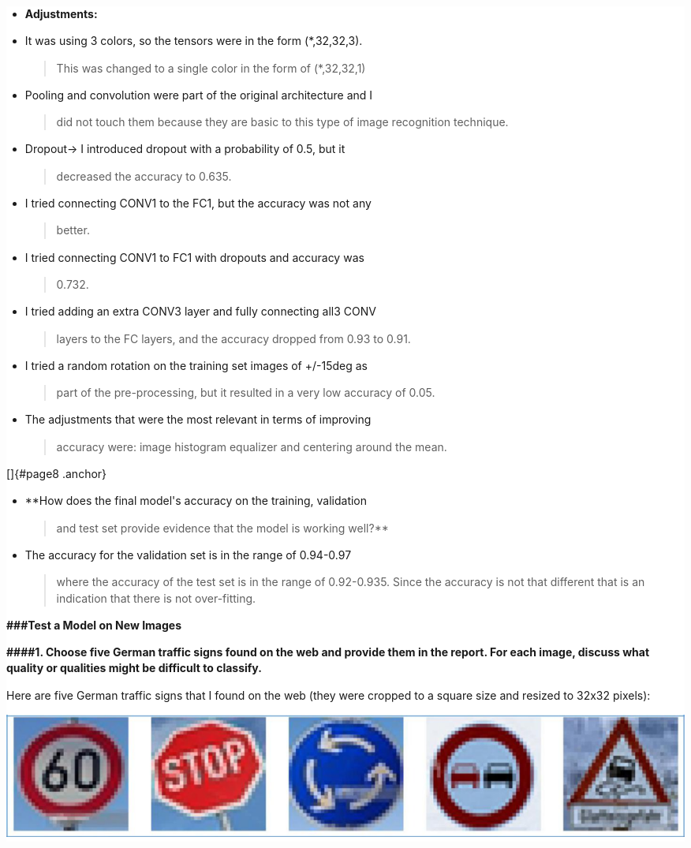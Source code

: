 -   **Adjustments:**

-   It was using 3 colors, so the tensors were in the form (\*,32,32,3).
    > This was changed to a single color in the form of (\*,32,32,1)

-   Pooling and convolution were part of the original architecture and I
    > did not touch them because they are basic to this type of image
    > recognition technique.

-   Dropout-&gt; I introduced dropout with a probability of 0.5, but it
    > decreased the accuracy to 0.635.

-   I tried connecting CONV1 to the FC1, but the accuracy was not any
    > better.

-   I tried connecting CONV1 to FC1 with dropouts and accuracy was
    > 0.732.

-   I tried adding an extra CONV3 layer and fully connecting all3 CONV
    > layers to the FC layers, and the accuracy dropped from 0.93 to
    > 0.91.

-   I tried a random rotation on the training set images of +/-15deg as
    > part of the pre-processing, but it resulted in a very low accuracy
    > of 0.05.

-   The adjustments that were the most relevant in terms of improving
    > accuracy were: image histogram equalizer and centering around the
    > mean.

[]{#page8 .anchor}

-   **How does the final model's accuracy on the training, validation
    > and test set provide evidence that the model is working well?**

-   The accuracy for the validation set is in the range of 0.94-0.97
    > where the accuracy of the test set is in the range of 0.92-0.935.
    > Since the accuracy is not that different that is an indication
    > that there is not over-fitting.

**\#\#\#Test a Model on New Images**

**\#\#\#\#1. Choose five German traffic signs found on the web and
provide them in the report. For each image, discuss what quality or
qualities might be difficult to classify.**

Here are five German traffic signs that I found on the web (they were
cropped to a square size and resized to 32x32 pixels):

![](./media/image6.jpeg)
